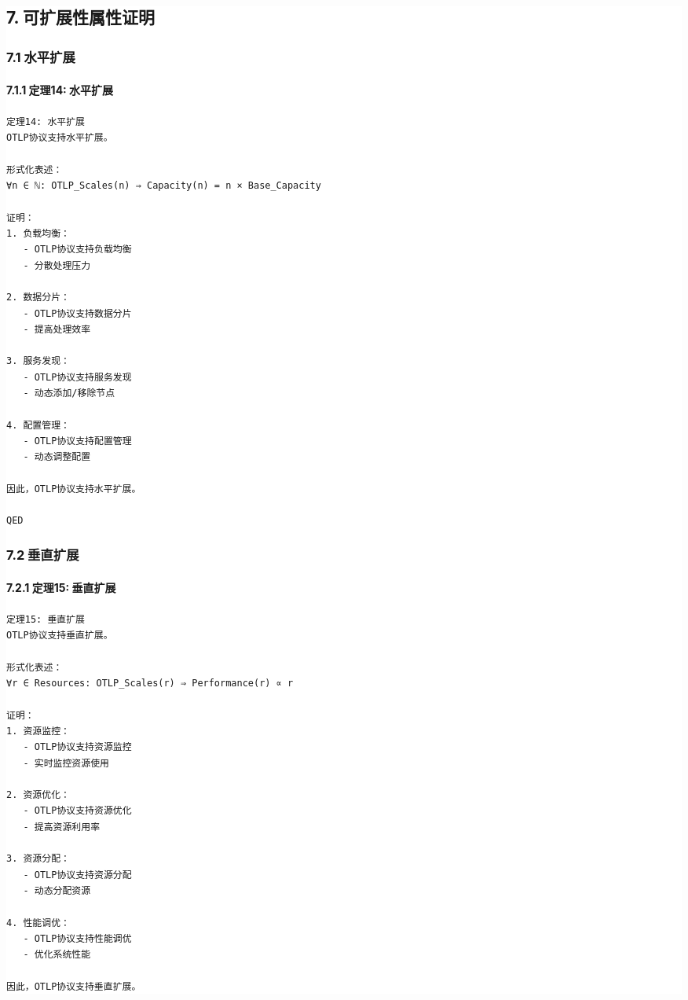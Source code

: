 ## 7. 可扩展性属性证明

### 7.1 水平扩展

#### 7.1.1 定理14: 水平扩展

```text
定理14: 水平扩展
OTLP协议支持水平扩展。

形式化表述：
∀n ∈ ℕ: OTLP_Scales(n) ⇒ Capacity(n) = n × Base_Capacity

证明：
1. 负载均衡：
   - OTLP协议支持负载均衡
   - 分散处理压力
   
2. 数据分片：
   - OTLP协议支持数据分片
   - 提高处理效率
   
3. 服务发现：
   - OTLP协议支持服务发现
   - 动态添加/移除节点
   
4. 配置管理：
   - OTLP协议支持配置管理
   - 动态调整配置

因此，OTLP协议支持水平扩展。

QED
```

### 7.2 垂直扩展

#### 7.2.1 定理15: 垂直扩展

```text
定理15: 垂直扩展
OTLP协议支持垂直扩展。

形式化表述：
∀r ∈ Resources: OTLP_Scales(r) ⇒ Performance(r) ∝ r

证明：
1. 资源监控：
   - OTLP协议支持资源监控
   - 实时监控资源使用
   
2. 资源优化：
   - OTLP协议支持资源优化
   - 提高资源利用率
   
3. 资源分配：
   - OTLP协议支持资源分配
   - 动态分配资源
   
4. 性能调优：
   - OTLP协议支持性能调优
   - 优化系统性能

因此，OTLP协议支持垂直扩展。
```